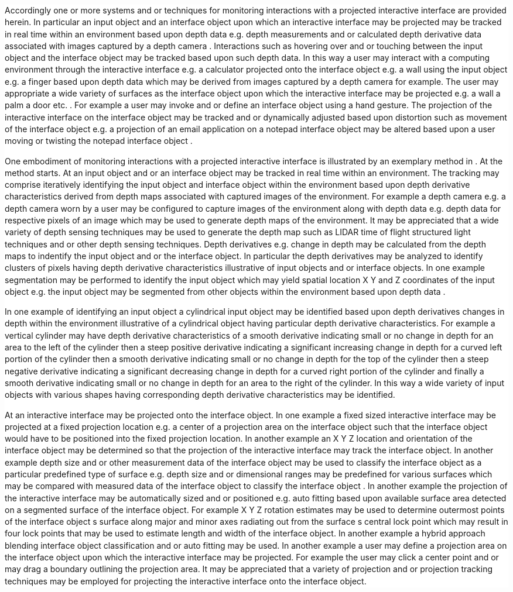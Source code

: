Accordingly one or more systems and or techniques for monitoring interactions with a projected interactive interface are provided herein. In particular an input object and an interface object upon which an interactive interface may be projected may be tracked in real time within an environment based upon depth data e.g. depth measurements and or calculated depth derivative data associated with images captured by a depth camera . Interactions such as hovering over and or touching between the input object and the interface object may be tracked based upon such depth data. In this way a user may interact with a computing environment through the interactive interface e.g. a calculator projected onto the interface object e.g. a wall using the input object e.g. a finger based upon depth data which may be derived from images captured by a depth camera for example. The user may appropriate a wide variety of surfaces as the interface object upon which the interactive interface may be projected e.g. a wall a palm a door etc. . For example a user may invoke and or define an interface object using a hand gesture. The projection of the interactive interface on the interface object may be tracked and or dynamically adjusted based upon distortion such as movement of the interface object e.g. a projection of an email application on a notepad interface object may be altered based upon a user moving or twisting the notepad interface object .

One embodiment of monitoring interactions with a projected interactive interface is illustrated by an exemplary method in . At the method starts. At an input object and or an interface object may be tracked in real time within an environment. The tracking may comprise iteratively identifying the input object and interface object within the environment based upon depth derivative characteristics derived from depth maps associated with captured images of the environment. For example a depth camera e.g. a depth camera worn by a user may be configured to capture images of the environment along with depth data e.g. depth data for respective pixels of an image which may be used to generate depth maps of the environment. It may be appreciated that a wide variety of depth sensing techniques may be used to generate the depth map such as LIDAR time of flight structured light techniques and or other depth sensing techniques. Depth derivatives e.g. change in depth may be calculated from the depth maps to indentify the input object and or the interface object. In particular the depth derivatives may be analyzed to identify clusters of pixels having depth derivative characteristics illustrative of input objects and or interface objects. In one example segmentation may be performed to identify the input object which may yield spatial location X Y and Z coordinates of the input object e.g. the input object may be segmented from other objects within the environment based upon depth data .

In one example of identifying an input object a cylindrical input object may be identified based upon depth derivatives changes in depth within the environment illustrative of a cylindrical object having particular depth derivative characteristics. For example a vertical cylinder may have depth derivative characteristics of a smooth derivative indicating small or no change in depth for an area to the left of the cylinder then a steep positive derivative indicating a significant increasing change in depth for a curved left portion of the cylinder then a smooth derivative indicating small or no change in depth for the top of the cylinder then a steep negative derivative indicating a significant decreasing change in depth for a curved right portion of the cylinder and finally a smooth derivative indicating small or no change in depth for an area to the right of the cylinder. In this way a wide variety of input objects with various shapes having corresponding depth derivative characteristics may be identified.

At an interactive interface may be projected onto the interface object. In one example a fixed sized interactive interface may be projected at a fixed projection location e.g. a center of a projection area on the interface object such that the interface object would have to be positioned into the fixed projection location. In another example an X Y Z location and orientation of the interface object may be determined so that the projection of the interactive interface may track the interface object. In another example depth size and or other measurement data of the interface object may be used to classify the interface object as a particular predefined type of surface e.g. depth size and or dimensional ranges may be predefined for various surfaces which may be compared with measured data of the interface object to classify the interface object . In another example the projection of the interactive interface may be automatically sized and or positioned e.g. auto fitting based upon available surface area detected on a segmented surface of the interface object. For example X Y Z rotation estimates may be used to determine outermost points of the interface object s surface along major and minor axes radiating out from the surface s central lock point which may result in four lock points that may be used to estimate length and width of the interface object. In another example a hybrid approach blending interface object classification and or auto fitting may be used. In another example a user may define a projection area on the interface object upon which the interactive interface may be projected. For example the user may click a center point and or may drag a boundary outlining the projection area. It may be appreciated that a variety of projection and or projection tracking techniques may be employed for projecting the interactive interface onto the interface object.
